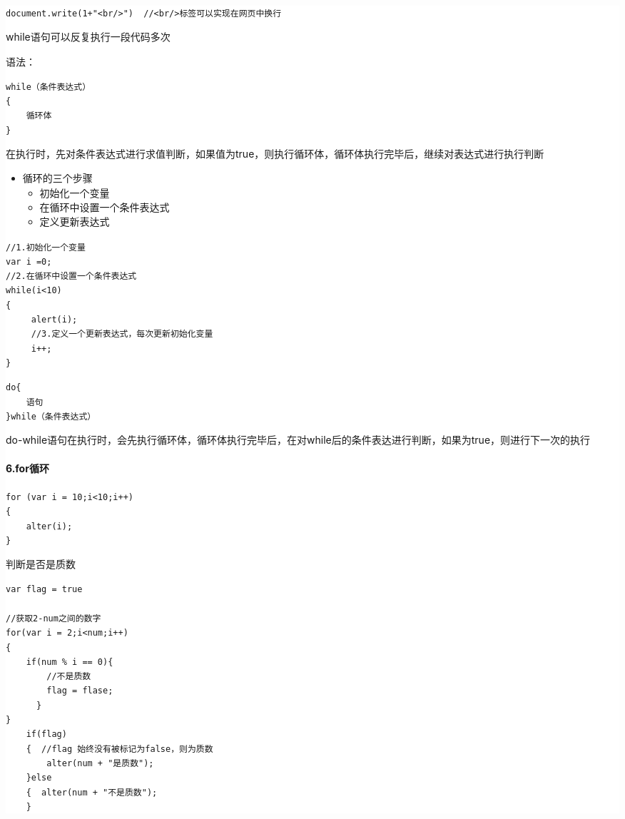 `document.write(1+"<br/>")  //<br/>标签可以实现在网页中换行`

while语句可以反复执行一段代码多次

语法：

```
while（条件表达式）
{
    循环体
}
```

在执行时，先对条件表达式进行求值判断，如果值为true，则执行循环体，循环体执行完毕后，继续对表达式进行执行判断

- 循环的三个步骤
  - 初始化一个变量
  - 在循环中设置一个条件表达式
  - 定义更新表达式

```
//1.初始化一个变量
var i =0;
//2.在循环中设置一个条件表达式
while(i<10)
{
     alert(i);
     //3.定义一个更新表达式，每次更新初始化变量
     i++;
}
```

```
do{
    语句
}while（条件表达式）
```

do-while语句在执行时，会先执行循环体，循环体执行完毕后，在对while后的条件表达进行判断，如果为true，则进行下一次的执行

#### 6.for循环

```
for (var i = 10;i<10;i++)
{
    alter(i);
}
```

判断是否是质数

```
var flag = true

//获取2-num之间的数字
for(var i = 2;i<num;i++)
{
    if(num % i == 0){ 
        //不是质数
        flag = flase;
      }
}
    if(flag)
    {  //flag 始终没有被标记为false，则为质数
        alter(num + "是质数");
    }else
    {  alter(num + "不是质数");
    }
```
